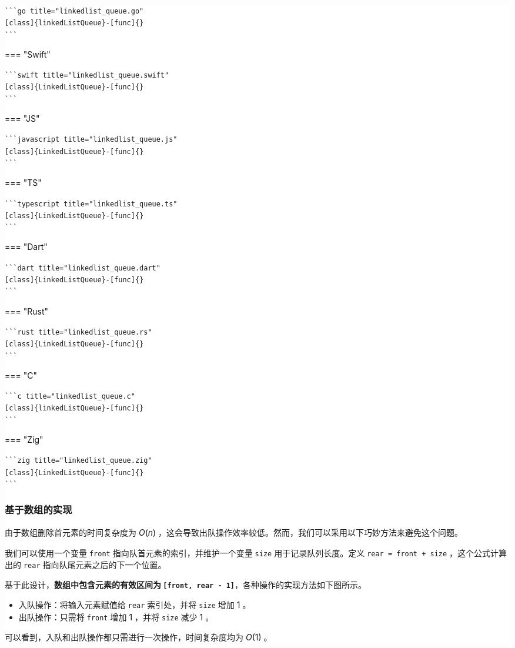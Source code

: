     ```go title="linkedlist_queue.go"
    [class]{linkedListQueue}-[func]{}
    ```

=== "Swift"

    ```swift title="linkedlist_queue.swift"
    [class]{LinkedListQueue}-[func]{}
    ```

=== "JS"

    ```javascript title="linkedlist_queue.js"
    [class]{LinkedListQueue}-[func]{}
    ```

=== "TS"

    ```typescript title="linkedlist_queue.ts"
    [class]{LinkedListQueue}-[func]{}
    ```

=== "Dart"

    ```dart title="linkedlist_queue.dart"
    [class]{LinkedListQueue}-[func]{}
    ```

=== "Rust"

    ```rust title="linkedlist_queue.rs"
    [class]{LinkedListQueue}-[func]{}
    ```

=== "C"

    ```c title="linkedlist_queue.c"
    [class]{linkedListQueue}-[func]{}
    ```

=== "Zig"

    ```zig title="linkedlist_queue.zig"
    [class]{LinkedListQueue}-[func]{}
    ```

### 基于数组的实现

由于数组删除首元素的时间复杂度为 $O(n)$ ，这会导致出队操作效率较低。然而，我们可以采用以下巧妙方法来避免这个问题。

我们可以使用一个变量 `front` 指向队首元素的索引，并维护一个变量 `size` 用于记录队列长度。定义 `rear = front + size` ，这个公式计算出的 `rear` 指向队尾元素之后的下一个位置。

基于此设计，**数组中包含元素的有效区间为 `[front, rear - 1]`**，各种操作的实现方法如下图所示。

- 入队操作：将输入元素赋值给 `rear` 索引处，并将 `size` 增加 1 。
- 出队操作：只需将 `front` 增加 1 ，并将 `size` 减少 1 。

可以看到，入队和出队操作都只需进行一次操作，时间复杂度均为 $O(1)$ 。
